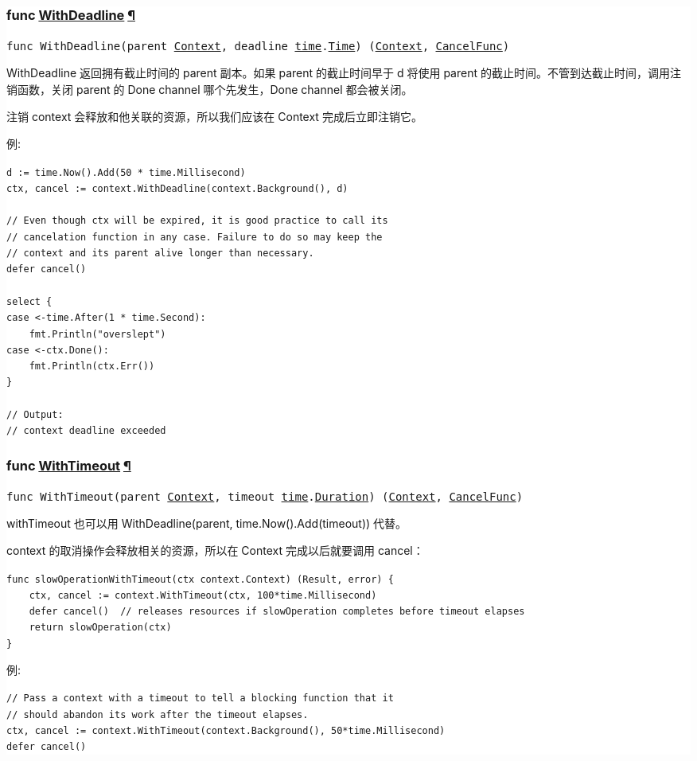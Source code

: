 <h3 id="WithDeadline">func <a href="//github.com/golang/go/blob/2ea7d3461bb41d0ae12b56ee52d43314bcdb97f9/src/context/context.go#L373">WithDeadline</a>
    <a href="#WithDeadline">¶</a></h3>
<pre>func WithDeadline(parent <a href="#Context">Context</a>, deadline <a href="/time/">time</a>.<a href="/time/#Time">Time</a>) (<a href="#Context">Context</a>, <a href="#CancelFunc">CancelFunc</a>)</pre>

WithDeadline 返回拥有截止时间的 parent 副本。如果 parent 的截止时间早于 d 将使用 parent 的截止时间。不管到达截止时间，调用注销函数，关闭 parent 的 Done channel 哪个先发生，Done channel 都会被关闭。

注销 context 会释放和他关联的资源，所以我们应该在 Context 完成后立即注销它。

<a id="exampleWithDeadline"></a>
例:

    d := time.Now().Add(50 * time.Millisecond)
    ctx, cancel := context.WithDeadline(context.Background(), d)
    
    // Even though ctx will be expired, it is good practice to call its
    // cancelation function in any case. Failure to do so may keep the
    // context and its parent alive longer than necessary.
    defer cancel()
    
    select {
    case <-time.After(1 * time.Second):
        fmt.Println("overslept")
    case <-ctx.Done():
        fmt.Println(ctx.Err())
    }
    
    // Output:
    // context deadline exceeded

<h3 id="WithTimeout">func <a href="//github.com/golang/go/blob/2ea7d3461bb41d0ae12b56ee52d43314bcdb97f9/src/context/context.go#L440">WithTimeout</a>
    <a href="#WithTimeout">¶</a></h3>
<pre>func WithTimeout(parent <a href="#Context">Context</a>, timeout <a href="/time/">time</a>.<a href="/time/#Duration">Duration</a>) (<a href="#Context">Context</a>, <a href="#CancelFunc">CancelFunc</a>)</pre>

withTimeout 也可以用 WithDeadline(parent, time.Now().Add(timeout)) 代替。

context 的取消操作会释放相关的资源，所以在 Context 完成以后就要调用 cancel：

    func slowOperationWithTimeout(ctx context.Context) (Result, error) {
    	ctx, cancel := context.WithTimeout(ctx, 100*time.Millisecond)
    	defer cancel()  // releases resources if slowOperation completes before timeout elapses
    	return slowOperation(ctx)
    }

<a id="exampleWithTimeout"></a>
例:

    // Pass a context with a timeout to tell a blocking function that it
    // should abandon its work after the timeout elapses.
    ctx, cancel := context.WithTimeout(context.Background(), 50*time.Millisecond)
    defer cancel()
    